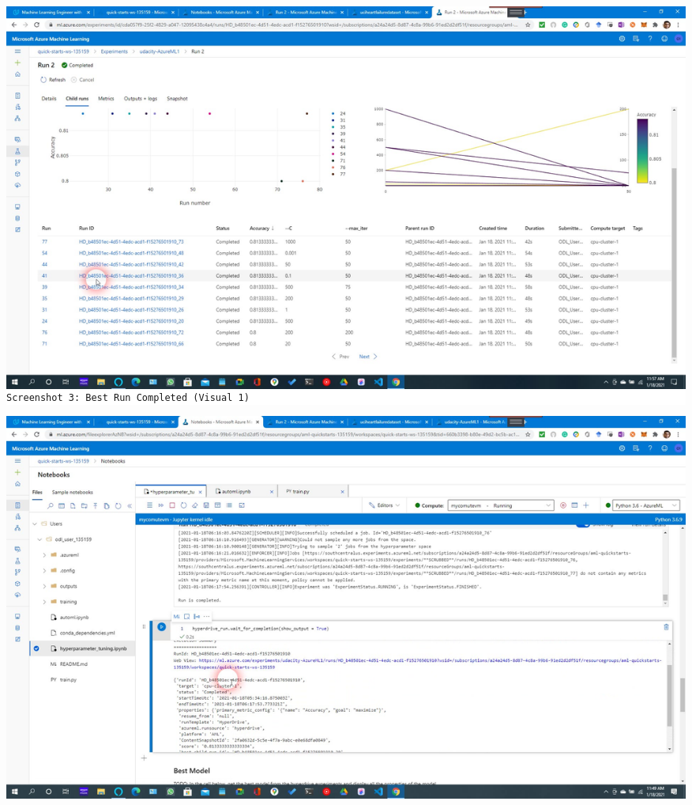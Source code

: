 <img src="https://github.com/ashishsomvanshi/azuremlcapstone/blob/master/images/Hyperdrive/Hyperparmaters%20Diffrent%20Runs.jpg"
     alt="Remote Run Completed and Hyper Parameters for Sample of Diffrent Runs"
     style="float: left; margin-right: 10px;" />

     Screenshot 3: Best Run Completed (Visual 1)
<img src="https://github.com/ashishsomvanshi/azuremlcapstone/blob/master/images/Hyperdrive/HyperDrvire%20Run%20Completion%20in%20Notebook.jpg"
     alt="Best Run Completed (Visual 1)"
     style="float: left; margin-right: 10px;" />
